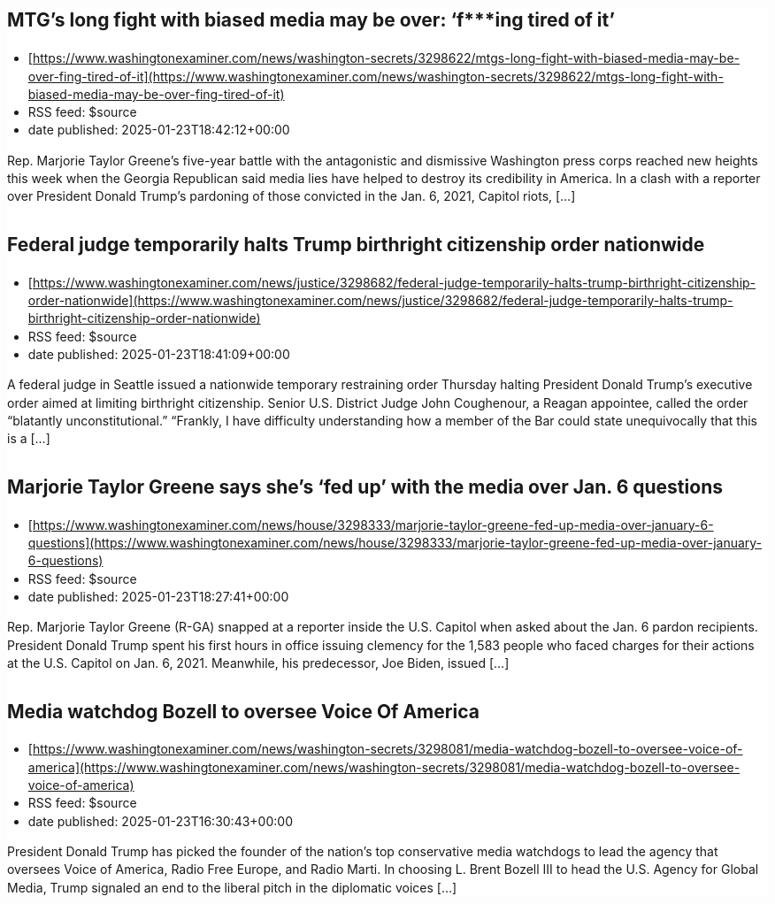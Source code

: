 ## MTG’s long fight with biased media may be over: ‘f***ing tired of it’
 - [https://www.washingtonexaminer.com/news/washington-secrets/3298622/mtgs-long-fight-with-biased-media-may-be-over-fing-tired-of-it](https://www.washingtonexaminer.com/news/washington-secrets/3298622/mtgs-long-fight-with-biased-media-may-be-over-fing-tired-of-it)
 - RSS feed: $source
 - date published: 2025-01-23T18:42:12+00:00

Rep. Marjorie Taylor Greene’s five-year battle with the antagonistic and dismissive Washington press corps reached new heights this week when the Georgia Republican said media lies have helped to destroy its credibility in America. In a clash with a reporter over President Donald Trump’s pardoning of those convicted in the Jan. 6, 2021, Capitol riots, [&#8230;]

## Federal judge temporarily halts Trump birthright citizenship order nationwide
 - [https://www.washingtonexaminer.com/news/justice/3298682/federal-judge-temporarily-halts-trump-birthright-citizenship-order-nationwide](https://www.washingtonexaminer.com/news/justice/3298682/federal-judge-temporarily-halts-trump-birthright-citizenship-order-nationwide)
 - RSS feed: $source
 - date published: 2025-01-23T18:41:09+00:00

A federal judge in Seattle issued a nationwide temporary restraining order Thursday halting President Donald Trump’s executive order aimed at limiting birthright citizenship. Senior U.S. District Judge John Coughenour, a Reagan appointee, called the order “blatantly unconstitutional.” “Frankly, I have difficulty understanding how a member of the Bar could state unequivocally that this is a [&#8230;]

## Marjorie Taylor Greene says she’s ‘fed up’ with the media over Jan. 6 questions
 - [https://www.washingtonexaminer.com/news/house/3298333/marjorie-taylor-greene-fed-up-media-over-january-6-questions](https://www.washingtonexaminer.com/news/house/3298333/marjorie-taylor-greene-fed-up-media-over-january-6-questions)
 - RSS feed: $source
 - date published: 2025-01-23T18:27:41+00:00

Rep. Marjorie Taylor Greene (R-GA) snapped at a reporter inside the U.S. Capitol when asked about the Jan. 6 pardon recipients. President Donald Trump spent his first hours in office issuing clemency for the 1,583 people who faced charges for their actions at the U.S. Capitol on Jan. 6, 2021.&#160;Meanwhile, his predecessor, Joe Biden, issued [&#8230;]

## Media watchdog Bozell to oversee Voice Of America
 - [https://www.washingtonexaminer.com/news/washington-secrets/3298081/media-watchdog-bozell-to-oversee-voice-of-america](https://www.washingtonexaminer.com/news/washington-secrets/3298081/media-watchdog-bozell-to-oversee-voice-of-america)
 - RSS feed: $source
 - date published: 2025-01-23T16:30:43+00:00

President Donald Trump has picked the founder of the nation’s top conservative media watchdogs to lead the agency that oversees Voice of America, Radio Free Europe, and Radio Marti. In choosing L. Brent Bozell III to head the U.S. Agency for Global Media, Trump signaled an end to the liberal pitch in the diplomatic voices [&#8230;]
